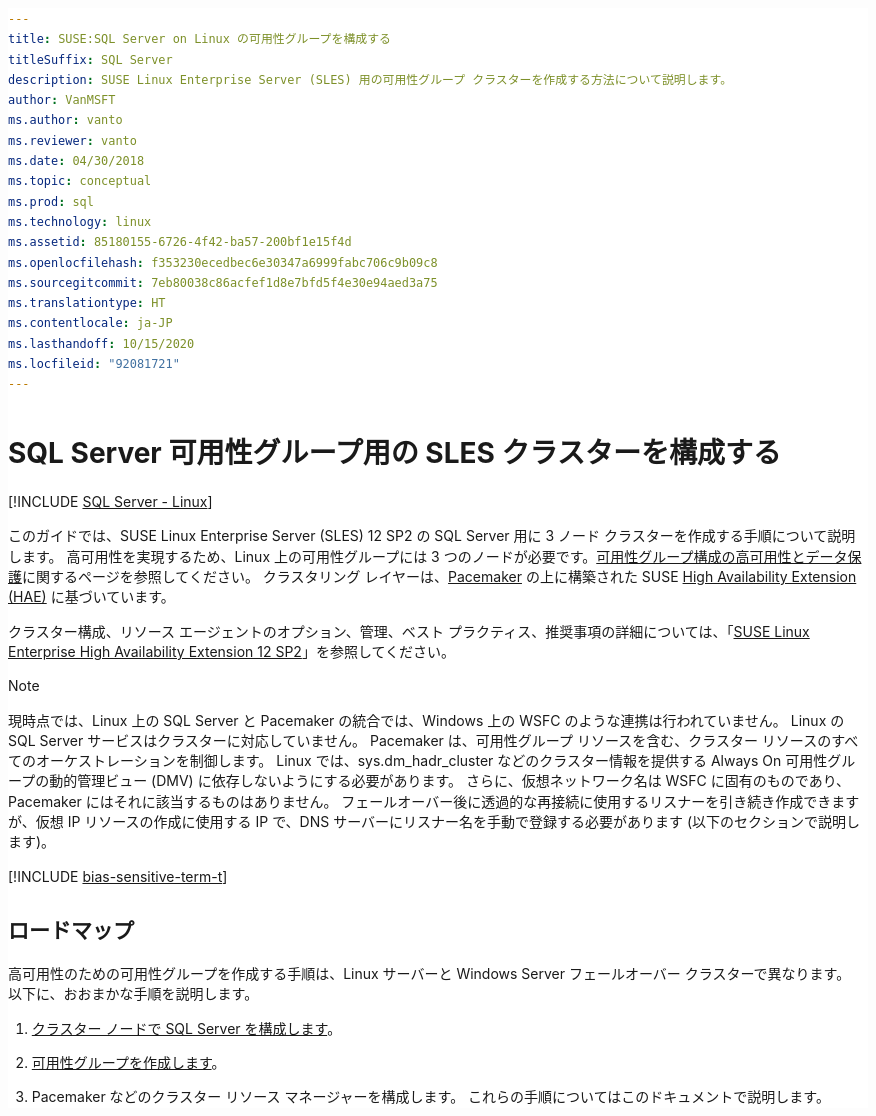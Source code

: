 ```yaml
---
title: SUSE:SQL Server on Linux の可用性グループを構成する
titleSuffix: SQL Server
description: SUSE Linux Enterprise Server (SLES) 用の可用性グループ クラスターを作成する方法について説明します。
author: VanMSFT
ms.author: vanto
ms.reviewer: vanto
ms.date: 04/30/2018
ms.topic: conceptual
ms.prod: sql
ms.technology: linux
ms.assetid: 85180155-6726-4f42-ba57-200bf1e15f4d
ms.openlocfilehash: f353230ecedbec6e30347a6999fabc706c9b09c8
ms.sourcegitcommit: 7eb80038c86acfef1d8e7bfd5f4e30e94aed3a75
ms.translationtype: HT
ms.contentlocale: ja-JP
ms.lasthandoff: 10/15/2020
ms.locfileid: "92081721"
---
```

# <a name="configure-sles-cluster-for-sql-server-availability-group"></a>SQL Server 可用性グループ用の SLES クラスターを構成する

[!INCLUDE [SQL Server - Linux](../includes/applies-to-version/sql-linux.md)]

このガイドでは、SUSE Linux Enterprise Server (SLES) 12 SP2 の SQL Server 用に 3 ノード クラスターを作成する手順について説明します。 高可用性を実現するため、Linux 上の可用性グループには 3 つのノードが必要です。[可用性グループ構成の高可用性とデータ保護](sql-server-linux-availability-group-ha.md)に関するページを参照してください。 クラスタリング レイヤーは、[Pacemaker](https://clusterlabs.org/) の上に構築された SUSE [High Availability Extension (HAE)](https://www.suse.com/products/highavailability) に基づいています。 

クラスター構成、リソース エージェントのオプション、管理、ベスト プラクティス、推奨事項の詳細については、「[SUSE Linux Enterprise High Availability Extension 12 SP2](https://www.suse.com/documentation/sle-ha-12/index.html)」を参照してください。

>[!NOTE]
>現時点では、Linux 上の SQL Server と Pacemaker の統合では、Windows 上の WSFC のような連携は行われていません。 Linux の SQL Server サービスはクラスターに対応していません。 Pacemaker は、可用性グループ リソースを含む、クラスター リソースのすべてのオーケストレーションを制御します。 Linux では、sys.dm_hadr_cluster などのクラスター情報を提供する Always On 可用性グループの動的管理ビュー (DMV) に依存しないようにする必要があります。 さらに、仮想ネットワーク名は WSFC に固有のものであり、Pacemaker にはそれに該当するものはありません。 フェールオーバー後に透過的な再接続に使用するリスナーを引き続き作成できますが、仮想 IP リソースの作成に使用する IP で、DNS サーバーにリスナー名を手動で登録する必要があります (以下のセクションで説明します)。

[!INCLUDE [bias-sensitive-term-t](../includes/bias-sensitive-term-t.md)]

## <a name="roadmap"></a>ロードマップ

高可用性のための可用性グループを作成する手順は、Linux サーバーと Windows Server フェールオーバー クラスターで異なります。 以下に、おおまかな手順を説明します。 

1. [クラスター ノードで SQL Server を構成します](sql-server-linux-setup.md)。

2. [可用性グループを作成します](sql-server-linux-availability-group-failover-ha.md)。 

3. Pacemaker などのクラスター リソース マネージャーを構成します。 これらの手順についてはこのドキュメントで説明します。
   
